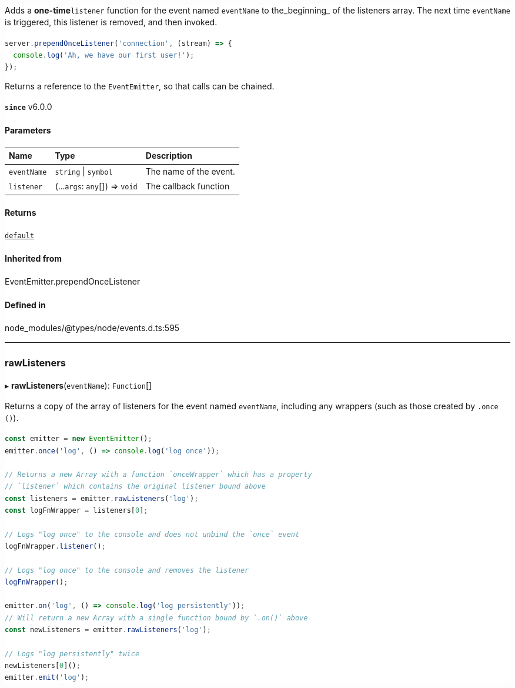 Adds a **one-time**`listener` function for the event named `eventName` to the_beginning_ of the listeners array. The next time `eventName` is triggered, this
listener is removed, and then invoked.

```js
server.prependOnceListener('connection', (stream) => {
  console.log('Ah, we have our first user!');
});
```

Returns a reference to the `EventEmitter`, so that calls can be chained.

**`since`** v6.0.0

#### Parameters

| Name | Type | Description |
| :------ | :------ | :------ |
| `eventName` | `string` \| `symbol` | The name of the event. |
| `listener` | (...`args`: `any`[]) => `void` | The callback function |

#### Returns

[`default`](default.md)

#### Inherited from

EventEmitter.prependOnceListener

#### Defined in

node_modules/@types/node/events.d.ts:595

___

### rawListeners

▸ **rawListeners**(`eventName`): `Function`[]

Returns a copy of the array of listeners for the event named `eventName`,
including any wrappers (such as those created by `.once()`).

```js
const emitter = new EventEmitter();
emitter.once('log', () => console.log('log once'));

// Returns a new Array with a function `onceWrapper` which has a property
// `listener` which contains the original listener bound above
const listeners = emitter.rawListeners('log');
const logFnWrapper = listeners[0];

// Logs "log once" to the console and does not unbind the `once` event
logFnWrapper.listener();

// Logs "log once" to the console and removes the listener
logFnWrapper();

emitter.on('log', () => console.log('log persistently'));
// Will return a new Array with a single function bound by `.on()` above
const newListeners = emitter.rawListeners('log');

// Logs "log persistently" twice
newListeners[0]();
emitter.emit('log');
```
